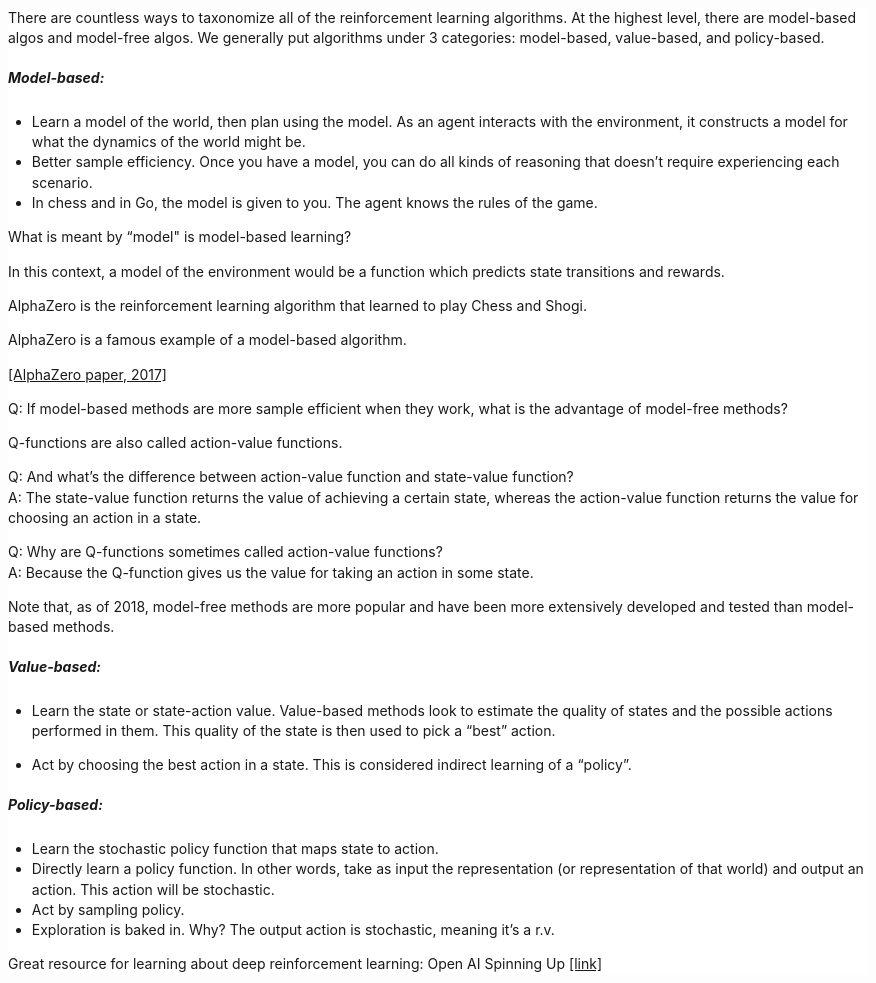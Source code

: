 There are countless ways to taxonomize all of the reinforcement learning algorithms. At the highest level, there are model-based algos and model-free algos. We generally put algorithms under 3 categories:
model-based, value-based, and policy-based.

##### Model-based: 
-   Learn a model of the world, then plan using the model. As an agent interacts with the environment, it constructs a model for what the dynamics of the world might be.
-   Better sample efficiency. Once you have a model, you can do all kinds of reasoning that doesn’t require experiencing each scenario.
-   In chess and in Go, the model is given to you. The agent knows the rules of the game.

What is meant by “model" is model-based learning?

In this context, a model of the environment would be a function which predicts state transitions and rewards.

AlphaZero is the reinforcement learning algorithm that learned to play Chess and Shogi.

AlphaZero is a famous example of a model-based algorithm.

[[AlphaZero paper, 2017]](https://arxiv.org/pdf/1712.01815.pdf)

Q: If model-based methods are more sample efficient when they work, what is the advantage of model-free methods?

Q-functions are also called action-value functions.

Q: And what’s the difference between action-value function and state-value function?  
A: The state-value function returns the value of achieving a certain state, whereas the action-value function returns the value for choosing an
action in a state.

Q: Why are Q-functions sometimes called action-value functions?  
A: Because the Q-function gives us the value for taking an action in some state.

Note that, as of 2018, model-free methods are more popular and have been
more extensively developed and tested than model-based methods.

##### Value-based: 

-   Learn the state or state-action value. Value-based methods look to estimate the quality of states and the possible actions performed in them. This quality of the state is then used to pick a “best” action.

-   Act by choosing the best action in a state. This is considered indirect learning of a “policy”.

##### Policy-based: 

- Learn the stochastic policy function that maps state to action.
- Directly learn a policy function. In other words, take as input the representation (or representation of that world) and output an action. This action will be stochastic.
- Act by sampling policy.
- Exploration is baked in. Why? The output action is stochastic, meaning it’s a r.v.

Great resource for learning about deep reinforcement learning: Open AI Spinning Up [[link]](https://spinningup.openai.com/en/latest/user/introduction.html)


[1]: https://en.wikipedia.org/wiki/Artificial_neural_network
[2]: https://www.cancer.gov/publications/dictionaries/genetics-dictionary/def/recurrence-risk 
[3]: https://ghr.nlm.nih.gov/primer/hgp/genome
[4]: https://www.merriam-webster.com/medical/allosome